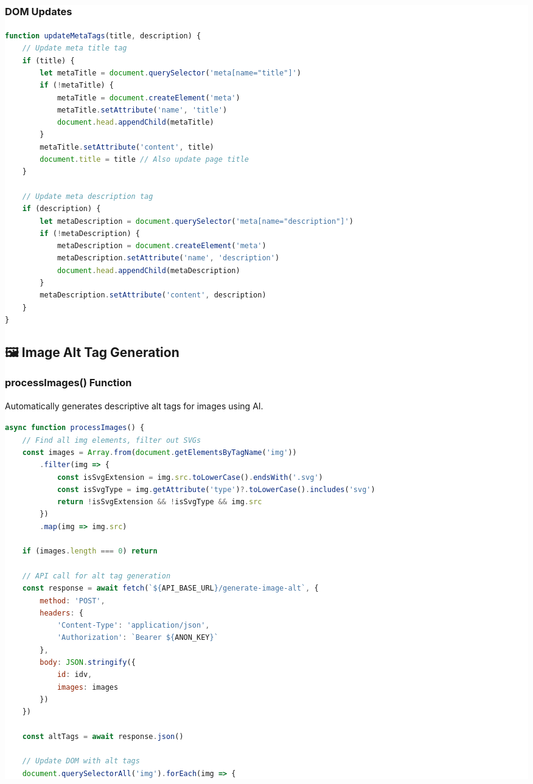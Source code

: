 ### **DOM Updates**
```javascript
function updateMetaTags(title, description) {
    // Update meta title tag
    if (title) {
        let metaTitle = document.querySelector('meta[name="title"]')
        if (!metaTitle) {
            metaTitle = document.createElement('meta')
            metaTitle.setAttribute('name', 'title')
            document.head.appendChild(metaTitle)
        }
        metaTitle.setAttribute('content', title)
        document.title = title // Also update page title
    }
    
    // Update meta description tag
    if (description) {
        let metaDescription = document.querySelector('meta[name="description"]')
        if (!metaDescription) {
            metaDescription = document.createElement('meta')
            metaDescription.setAttribute('name', 'description')
            document.head.appendChild(metaDescription)
        }
        metaDescription.setAttribute('content', description)
    }
}
```

## 🖼️ Image Alt Tag Generation

### **processImages() Function**
Automatically generates descriptive alt tags for images using AI.

```javascript
async function processImages() {
    // Find all img elements, filter out SVGs
    const images = Array.from(document.getElementsByTagName('img'))
        .filter(img => {
            const isSvgExtension = img.src.toLowerCase().endsWith('.svg')
            const isSvgType = img.getAttribute('type')?.toLowerCase().includes('svg')
            return !isSvgExtension && !isSvgType && img.src
        })
        .map(img => img.src)
    
    if (images.length === 0) return
    
    // API call for alt tag generation
    const response = await fetch(`${API_BASE_URL}/generate-image-alt`, {
        method: 'POST',
        headers: {
            'Content-Type': 'application/json',
            'Authorization': `Bearer ${ANON_KEY}`
        },
        body: JSON.stringify({
            id: idv,
            images: images
        })
    })
    
    const altTags = await response.json()
    
    // Update DOM with alt tags
    document.querySelectorAll('img').forEach(img => {
```